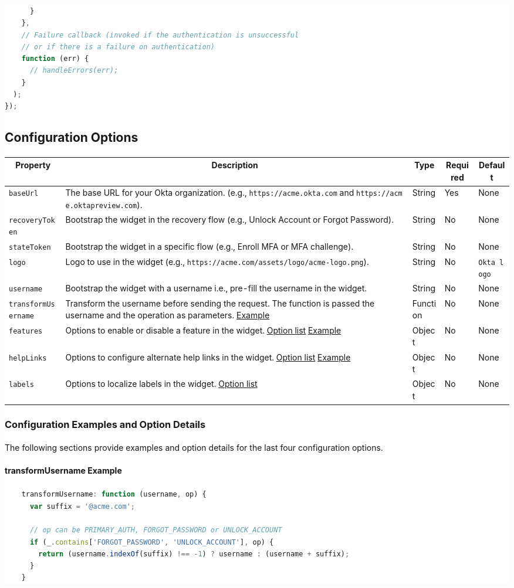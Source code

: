 ~~~ javascript
      }
    },
    // Failure callback (invoked if the authentication is unsuccessful
    // or if there is a failure on authentication)
    function (err) {
      // handleErrors(err);
    }
  );
});
~~~

## Configuration Options

 Property       | Description                              |  Type    |  Required    | Default
--------------  | ---------------------------------------  | ------   | -----------  | -------
`baseUrl`       | The base URL for your Okta organization. (e.g., `https://acme.okta.com` and `https://acme.oktapreview.com`).  |String    | Yes          | None
`recoveryToken` | Bootstrap the widget in the recovery flow (e.g., Unlock Account or Forgot Password). | String    | No           | None
`stateToken`    | Bootstrap the widget in a specific flow (e.g., Enroll MFA or MFA challenge). | String    | No           | None
`logo`          | Logo to use in the widget (e.g., `https://acme.com/assets/logo/acme-logo.png`). | String    | No           | `Okta logo`
`username`      | Bootstrap the widget with a username i.e., pre-fill the username in the widget. | String    | No           | None
`transformUsername` | Transform the username before sending the request. The function is passed the username and the operation as parameters. [Example](#transformusername-example) | Function   | No           | None    
`features`      | Options to enable or disable a feature in the widget. [Option list](#features-options) [Example](#features-example) | Object | No           | None
`helpLinks`     | Options to configure alternate help links in the widget. [Option list](#helplinks-options) [Example](#helplinks-example)   | Object | No           | None
`labels`        | Options to localize labels in the widget. [Option list](#labels-options) | Object | No           | None

### Configuration Examples and Option Details

The following sections provide examples and option details for the last four configuration options.

#### transformUsername Example

~~~ javascript
    transformUsername: function (username, op) {
      var suffix = '@acme.com';

      // op can be PRIMARY_AUTH, FORGOT_PASSWORD or UNLOCK_ACCOUNT
      if (_.contains['FORGOT_PASSWORD', 'UNLOCK_ACCOUNT'], op) {
        return (username.indexOf(suffix) !== -1) ? username : (username + suffix);
      }
    }
~~~
